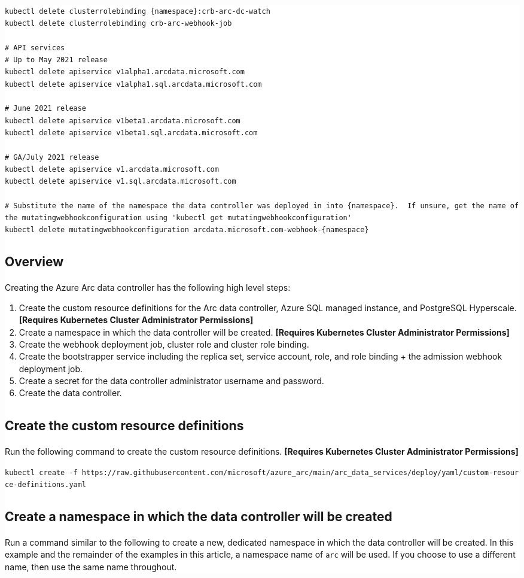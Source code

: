 ```console
kubectl delete clusterrolebinding {namespace}:crb-arc-dc-watch
kubectl delete clusterrolebinding crb-arc-webhook-job

# API services
# Up to May 2021 release
kubectl delete apiservice v1alpha1.arcdata.microsoft.com
kubectl delete apiservice v1alpha1.sql.arcdata.microsoft.com

# June 2021 release
kubectl delete apiservice v1beta1.arcdata.microsoft.com
kubectl delete apiservice v1beta1.sql.arcdata.microsoft.com

# GA/July 2021 release
kubectl delete apiservice v1.arcdata.microsoft.com
kubectl delete apiservice v1.sql.arcdata.microsoft.com

# Substitute the name of the namespace the data controller was deployed in into {namespace}.  If unsure, get the name of the mutatingwebhookconfiguration using 'kubectl get mutatingwebhookconfiguration'
kubectl delete mutatingwebhookconfiguration arcdata.microsoft.com-webhook-{namespace}

```

## Overview

Creating the Azure Arc data controller has the following high level steps:
1. Create the custom resource definitions for the Arc data controller, Azure SQL managed instance, and PostgreSQL Hyperscale. **[Requires Kubernetes Cluster Administrator Permissions]**
2. Create a namespace in which the data controller will be created. **[Requires Kubernetes Cluster Administrator Permissions]**
3. Create the webhook deployment job, cluster role and cluster role binding.
4. Create the bootstrapper service including the replica set, service account, role, and role binding + the admission webhook deployment job.
5. Create a secret for the data controller administrator username and password.
6. Create the data controller.

## Create the custom resource definitions

Run the following command to create the custom resource definitions.  **[Requires Kubernetes Cluster Administrator Permissions]**

```console
kubectl create -f https://raw.githubusercontent.com/microsoft/azure_arc/main/arc_data_services/deploy/yaml/custom-resource-definitions.yaml
```

## Create a namespace in which the data controller will be created

Run a command similar to the following to create a new, dedicated namespace in which the data controller will be created.  In this example and the remainder of the examples in this article, a namespace name of `arc` will be used. If you choose to use a different name, then use the same name throughout.
